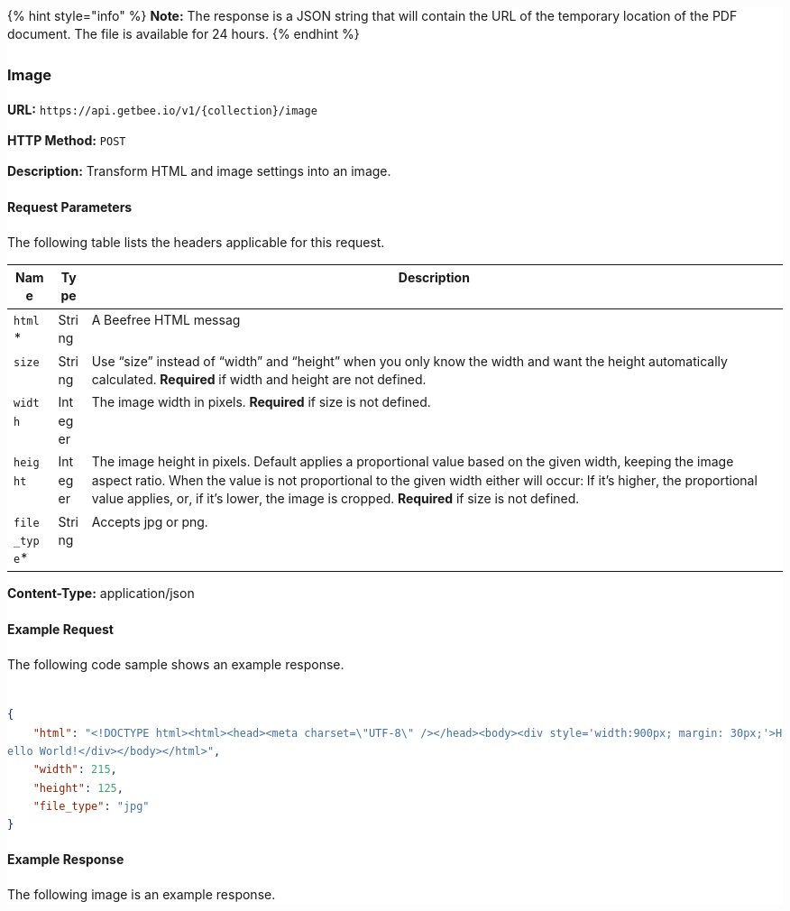 {% hint style="info" %}
**Note:** The response is a JSON string that will contain the URL of the temporary location of the PDF document. The file is available for 24 hours.
{% endhint %}

### Image <a href="#image" id="image"></a>

**URL:** `https://api.getbee.io/v1/{collection}/image`

**HTTP Method:** `POST`

**Description:** Transform HTML and image settings into an image.

#### Request Parameters <a href="#request-parameters" id="request-parameters"></a>

The following table lists the headers applicable for this request.

| Name          | Type    | Description                                                                                                                                                                                                                                                                                                                       |
| ------------- | ------- | --------------------------------------------------------------------------------------------------------------------------------------------------------------------------------------------------------------------------------------------------------------------------------------------------------------------------------- |
| `html`\*      | String  | A Beefree HTML messag                                                                                                                                                                                                                                                                                                             |
| `size`        | String  | Use “size” instead of “width” and “height” when you only know the width and want the height automatically calculated. **Required** if width and height are not defined.                                                                                                                                                           |
| `width`       | Integer | The image width in pixels. **Required** if size is not defined.                                                                                                                                                                                                                                                                   |
| `height`      | Integer | The image height in pixels. Default applies a proportional value based on the given width, keeping the image aspect ratio. When the value is not proportional to the given width either will occur: If it’s higher, the proportional value applies, or, if it’s lower, the image is cropped. **Required** if size is not defined. |
| `file_type`\* | String  | Accepts jpg or png.                                                                                                                                                                                                                                                                                                               |

**Content-Type:** application/json

#### **Example Request** <a href="#example-request" id="example-request"></a>

The following code sample shows an example response.

```json

{
    "html": "<!DOCTYPE html><html><head><meta charset=\"UTF-8\" /></head><body><div style='width:900px; margin: 30px;'>Hello World!</div></body></html>",
    "width": 215,
    "height": 125,
    "file_type": "jpg"
}
```

#### **Example Response** <a href="#example-response" id="example-response"></a>

The following image is an example response.
